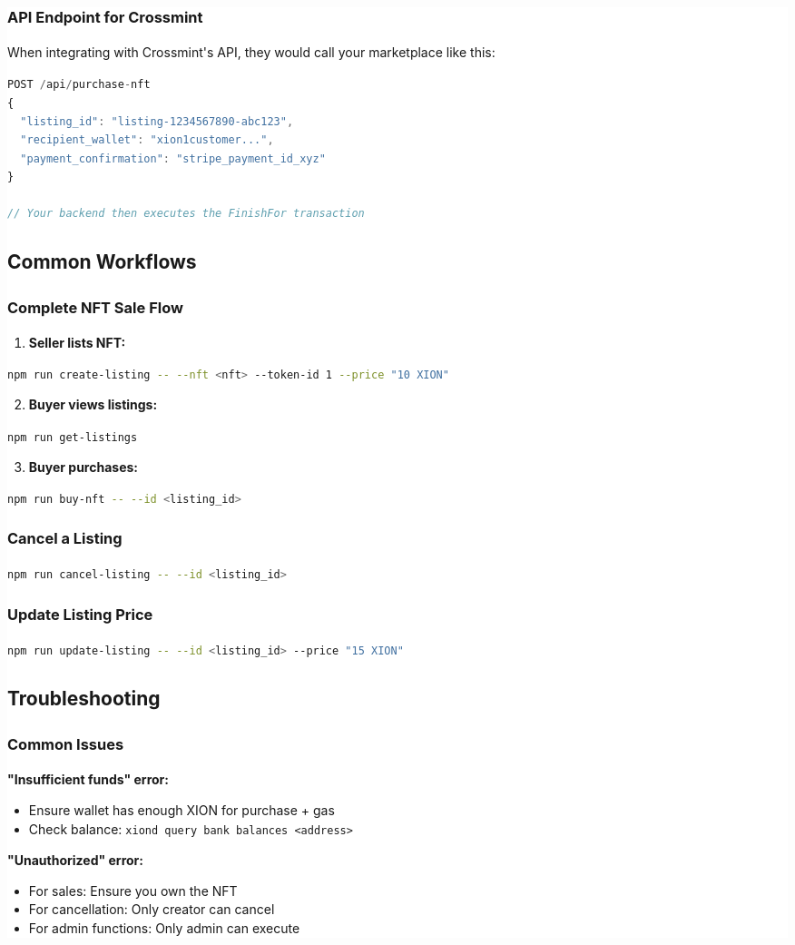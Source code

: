 ### API Endpoint for Crossmint

When integrating with Crossmint's API, they would call your marketplace like this:

```javascript
POST /api/purchase-nft
{
  "listing_id": "listing-1234567890-abc123",
  "recipient_wallet": "xion1customer...",
  "payment_confirmation": "stripe_payment_id_xyz"
}

// Your backend then executes the FinishFor transaction
```

## Common Workflows

### Complete NFT Sale Flow

1. **Seller lists NFT:**
```bash
npm run create-listing -- --nft <nft> --token-id 1 --price "10 XION"
```

2. **Buyer views listings:**
```bash
npm run get-listings
```

3. **Buyer purchases:**
```bash
npm run buy-nft -- --id <listing_id>
```

### Cancel a Listing

```bash
npm run cancel-listing -- --id <listing_id>
```

### Update Listing Price

```bash
npm run update-listing -- --id <listing_id> --price "15 XION"
```

## Troubleshooting

### Common Issues

**"Insufficient funds" error:**
- Ensure wallet has enough XION for purchase + gas
- Check balance: `xiond query bank balances <address>`

**"Unauthorized" error:**
- For sales: Ensure you own the NFT
- For cancellation: Only creator can cancel
- For admin functions: Only admin can execute
